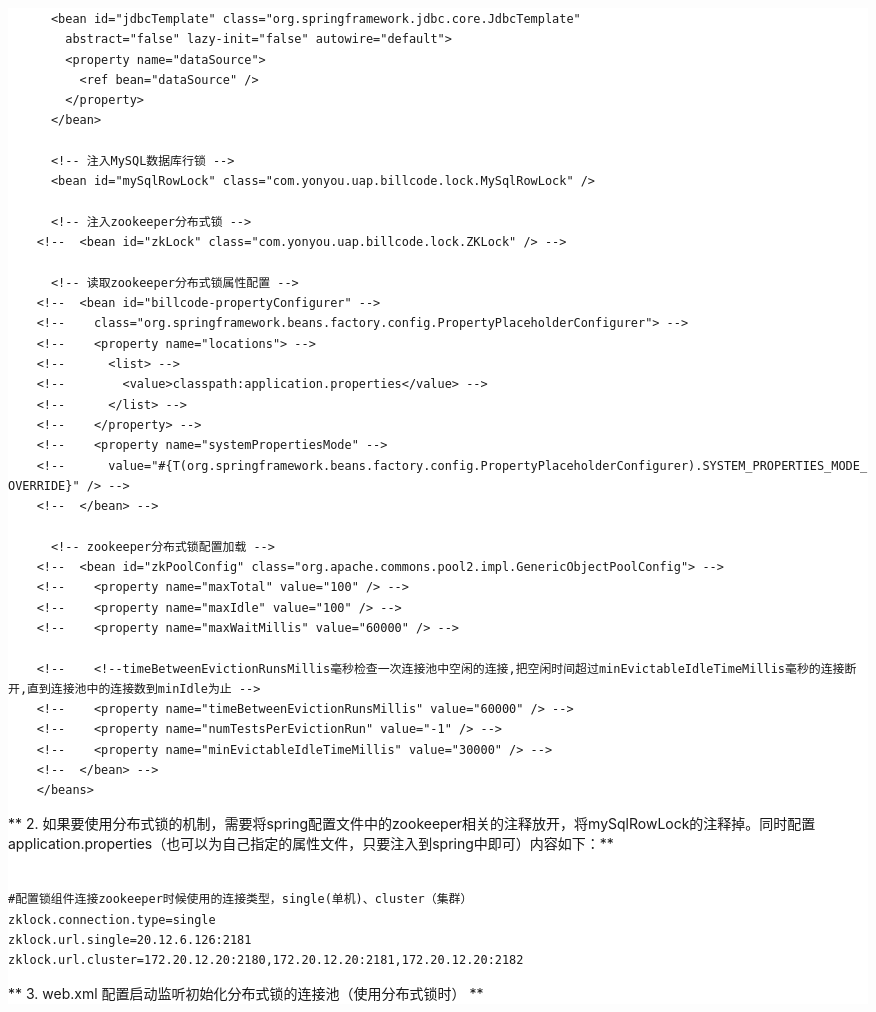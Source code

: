```
      <bean id="jdbcTemplate" class="org.springframework.jdbc.core.JdbcTemplate"
        abstract="false" lazy-init="false" autowire="default">
        <property name="dataSource">
          <ref bean="dataSource" />
        </property>
      </bean>

      <!-- 注入MySQL数据库行锁 -->
      <bean id="mySqlRowLock" class="com.yonyou.uap.billcode.lock.MySqlRowLock" />

      <!-- 注入zookeeper分布式锁 -->
    <!--  <bean id="zkLock" class="com.yonyou.uap.billcode.lock.ZKLock" /> -->

      <!-- 读取zookeeper分布式锁属性配置 -->
    <!--  <bean id="billcode-propertyConfigurer" -->
    <!--    class="org.springframework.beans.factory.config.PropertyPlaceholderConfigurer"> -->
    <!--    <property name="locations"> -->
    <!--      <list> -->
    <!--        <value>classpath:application.properties</value> -->
    <!--      </list> -->
    <!--    </property> -->
    <!--    <property name="systemPropertiesMode" -->
    <!--      value="#{T(org.springframework.beans.factory.config.PropertyPlaceholderConfigurer).SYSTEM_PROPERTIES_MODE_OVERRIDE}" /> -->
    <!--  </bean> -->

      <!-- zookeeper分布式锁配置加载 -->
    <!--  <bean id="zkPoolConfig" class="org.apache.commons.pool2.impl.GenericObjectPoolConfig"> -->
    <!--    <property name="maxTotal" value="100" /> -->
    <!--    <property name="maxIdle" value="100" /> -->
    <!--    <property name="maxWaitMillis" value="60000" /> -->

    <!--    <!--timeBetweenEvictionRunsMillis毫秒检查一次连接池中空闲的连接,把空闲时间超过minEvictableIdleTimeMillis毫秒的连接断开,直到连接池中的连接数到minIdle为止 -->
    <!--    <property name="timeBetweenEvictionRunsMillis" value="60000" /> -->
    <!--    <property name="numTestsPerEvictionRun" value="-1" /> -->
    <!--    <property name="minEvictableIdleTimeMillis" value="30000" /> -->
    <!--  </bean> -->
    </beans>
```

** 2. 如果要使用分布式锁的机制，需要将spring配置文件中的zookeeper相关的注释放开，将mySqlRowLock的注释掉。同时配置application.properties（也可以为自己指定的属性文件，只要注入到spring中即可）内容如下：**

```

#配置锁组件连接zookeeper时候使用的连接类型，single(单机)、cluster（集群）
zklock.connection.type=single
zklock.url.single=20.12.6.126:2181
zklock.url.cluster=172.20.12.20:2180,172.20.12.20:2181,172.20.12.20:2182

```
** 3. web.xml 配置启动监听初始化分布式锁的连接池（使用分布式锁时） **
